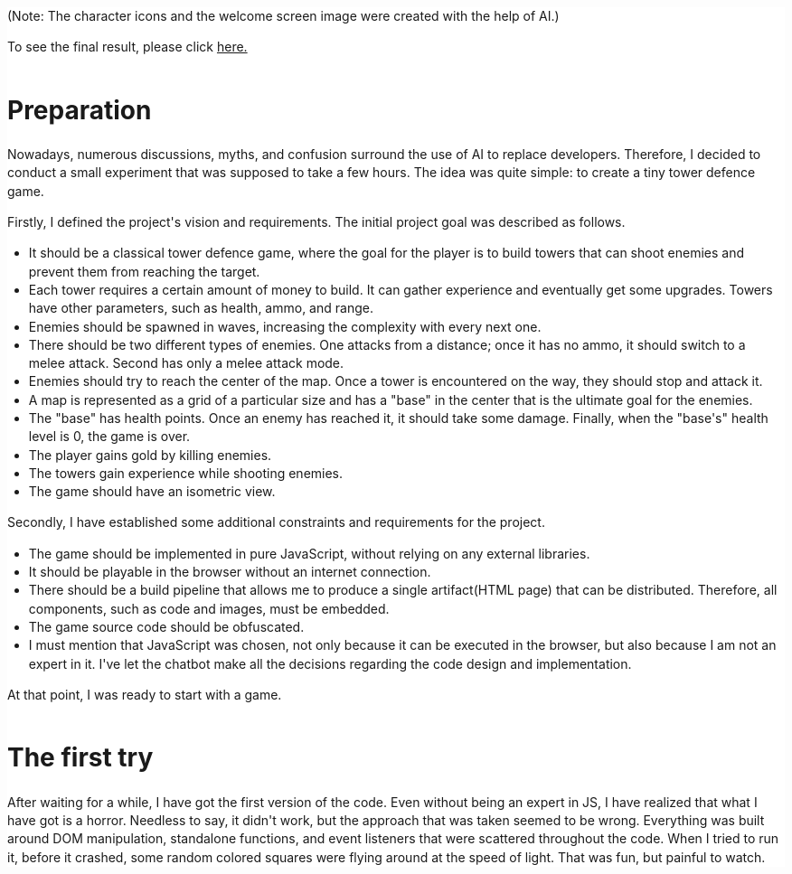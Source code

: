 (Note: The character icons and the welcome screen image were created with the help of AI.)

To see the final result, please click [here.](/td-v-0-0-1)

<div style="clear:both;"></div>

# Preparation

Nowadays, numerous discussions, myths, and confusion surround the use of AI to replace developers. Therefore, I decided to conduct a small experiment that was supposed to take a few hours. The idea was quite simple: to create a tiny tower defence game.


Firstly, I defined the project's vision and requirements. The initial project goal was described as follows.

- It should be a classical tower defence game, where the goal for the player is to build towers that can shoot enemies and prevent them from reaching the target.
- Each tower requires a certain amount of money to build. It can gather experience and eventually get some upgrades. Towers have other parameters, such as health, ammo, and range.
- Enemies should be spawned in waves, increasing the complexity with every next one.
- There should be two different types of enemies. One attacks from a distance; once it has no ammo, it should switch to a melee attack. Second has only a melee attack mode.
- Enemies should try to reach the center of the map. Once a tower is encountered on the way, they should stop and attack it.
- A map is represented as a grid of a particular size and has a "base" in the center that is the ultimate goal for the enemies.
- The "base" has health points. Once an enemy has reached it, it should take some damage. Finally, when the "base's" health level is 0, the game is over.
- The player gains gold by killing enemies.
- The towers gain experience while shooting enemies.
- The game should have an isometric view.

Secondly, I have established some additional constraints and requirements for the project.

- The game should be implemented in pure JavaScript, without relying on any external libraries.
- It should be playable in the browser without an internet connection.
- There should be a build pipeline that allows me to produce a single artifact(HTML page) that can be distributed. Therefore, all components, such as code and images, must be embedded.
- The game source code should be obfuscated.
- I must mention that JavaScript was chosen, not only because it can be executed in the browser, but also because I am not an expert in it. I've let the chatbot make all the decisions regarding the code design and implementation.

At that point, I was ready to start with a game.

# The first try

After waiting for a while, I have got the first version of the code. Even without being an expert in JS, I have realized that what I have got is a horror. Needless to say, it didn't work, but the approach that was taken seemed to be wrong. Everything was built around DOM manipulation, standalone functions, and event listeners that were scattered throughout the code. When I tried to run it, before it crashed, some random colored squares were flying around at the speed of light. That was fun, but painful to watch.
